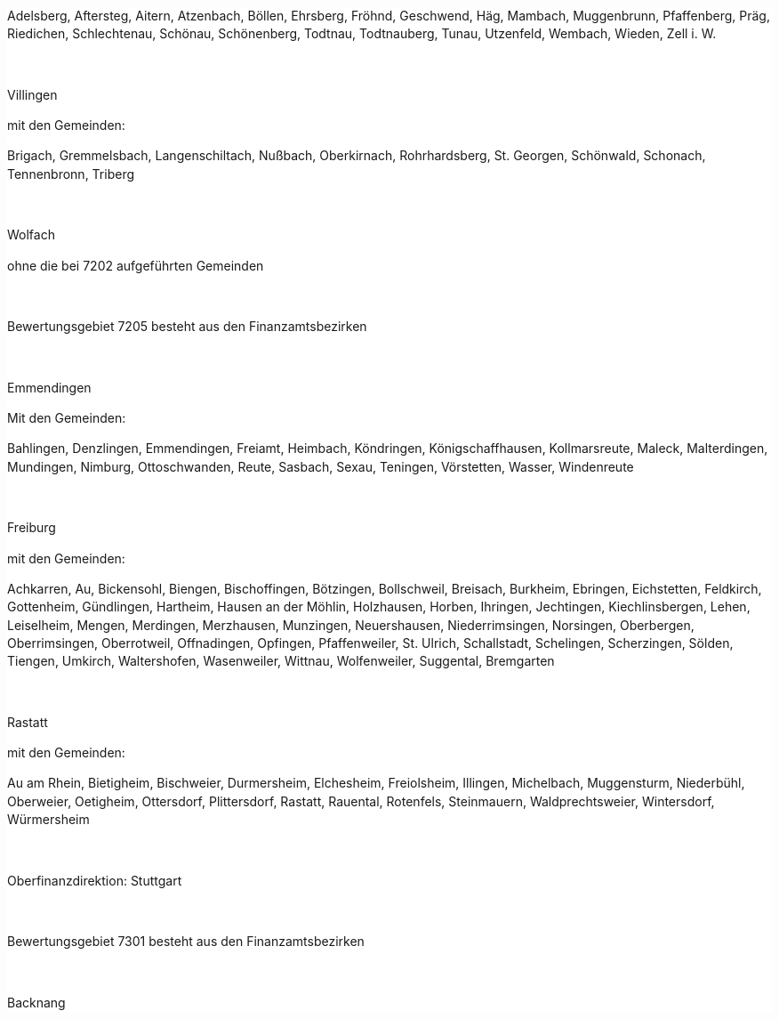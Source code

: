 Adelsberg, Aftersteg, Aitern, Atzenbach, Böllen, Ehrsberg, Fröhnd, Geschwend, Häg, Mambach, Muggenbrunn, Pfaffenberg, Präg, Riedichen, Schlechtenau, Schönau, Schönenberg, Todtnau, Todtnauberg, Tunau, Utzenfeld, Wembach, Wieden, Zell i. W.

 

Villingen

mit den Gemeinden:

Brigach, Gremmelsbach, Langenschiltach, Nußbach, Oberkirnach, Rohrhardsberg, St. Georgen, Schönwald, Schonach, Tennenbronn, Triberg

 

Wolfach

ohne die bei 7202 aufgeführten Gemeinden

 

Bewertungsgebiet 7205 besteht aus den Finanzamtsbezirken

 

Emmendingen

Mit den Gemeinden:

Bahlingen, Denzlingen, Emmendingen, Freiamt, Heimbach, Köndringen, Königschaffhausen, Kollmarsreute, Maleck, Malterdingen, Mundingen, Nimburg, Ottoschwanden, Reute, Sasbach, Sexau, Teningen, Vörstetten, Wasser, Windenreute

 

Freiburg

mit den Gemeinden:

Achkarren, Au, Bickensohl, Biengen, Bischoffingen, Bötzingen, Bollschweil, Breisach, Burkheim, Ebringen, Eichstetten, Feldkirch, Gottenheim, Gündlingen, Hartheim, Hausen an der Möhlin, Holzhausen, Horben, Ihringen, Jechtingen, Kiechlinsbergen, Lehen, Leiselheim, Mengen, Merdingen, Merzhausen, Munzingen, Neuershausen, Niederrimsingen, Norsingen, Oberbergen, Oberrimsingen, Oberrotweil, Offnadingen, Opfingen, Pfaffenweiler, St. Ulrich, Schallstadt, Schelingen, Scherzingen, Sölden, Tiengen, Umkirch, Waltershofen, Wasenweiler, Wittnau, Wolfenweiler, Suggental, Bremgarten

 

Rastatt

mit den Gemeinden:

Au am Rhein, Bietigheim, Bischweier, Durmersheim, Elchesheim, Freiolsheim, Illingen, Michelbach, Muggensturm, Niederbühl, Oberweier, Oetigheim, Ottersdorf, Plittersdorf, Rastatt, Rauental, Rotenfels, Steinmauern, Waldprechtsweier, Wintersdorf, Würmersheim

 

Oberfinanzdirektion: Stuttgart

 

Bewertungsgebiet 7301 besteht aus den Finanzamtsbezirken

 

Backnang
